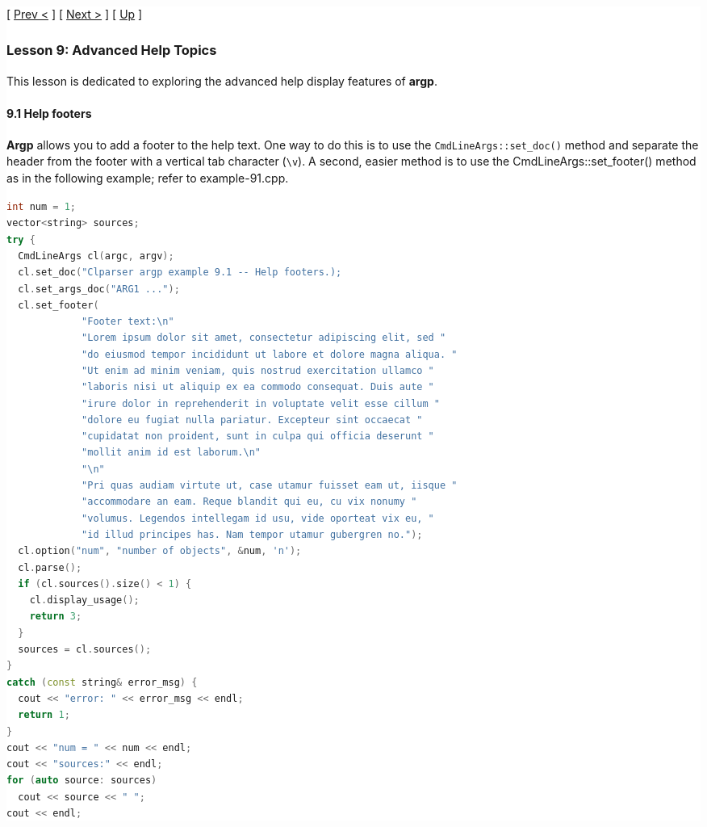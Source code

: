[ [Prev <](tutorial-8.html "Selections and Aliases (Argp)") ] [ [Next >](tutorial-10.html "A Challenging Example") ] [ [Up](tutorial.html "Table of Contents") ]

### Lesson 9: Advanced Help Topics

This lesson is dedicated to exploring the advanced help display features of **argp**.

#### 9.1 Help footers

**Argp** allows you to add a footer to the help text. One way to do this is to use the `CmdLineArgs::set_doc()` method and separate the header from the footer with a vertical tab character (`\v`). A second, easier method is to use the CmdLineArgs::set_footer() method as in the following example; refer to example-91.cpp.

```c++
int num = 1;
vector<string> sources;
try {
  CmdLineArgs cl(argc, argv);
  cl.set_doc("Clparser argp example 9.1 -- Help footers.);
  cl.set_args_doc("ARG1 ...");
  cl.set_footer(
             "Footer text:\n"
             "Lorem ipsum dolor sit amet, consectetur adipiscing elit, sed "
             "do eiusmod tempor incididunt ut labore et dolore magna aliqua. "
             "Ut enim ad minim veniam, quis nostrud exercitation ullamco "
             "laboris nisi ut aliquip ex ea commodo consequat. Duis aute "
             "irure dolor in reprehenderit in voluptate velit esse cillum "
             "dolore eu fugiat nulla pariatur. Excepteur sint occaecat "
             "cupidatat non proident, sunt in culpa qui officia deserunt "
             "mollit anim id est laborum.\n"
             "\n"
             "Pri quas audiam virtute ut, case utamur fuisset eam ut, iisque "
             "accommodare an eam. Reque blandit qui eu, cu vix nonumy "
             "volumus. Legendos intellegam id usu, vide oporteat vix eu, "
             "id illud principes has. Nam tempor utamur gubergren no.");
  cl.option("num", "number of objects", &num, 'n');
  cl.parse();
  if (cl.sources().size() < 1) {
    cl.display_usage();
    return 3;
  }
  sources = cl.sources();
}
catch (const string& error_msg) {
  cout << "error: " << error_msg << endl;
  return 1;
}
cout << "num = " << num << endl;
cout << "sources:" << endl;
for (auto source: sources)
  cout << source << " ";
cout << endl;
```
